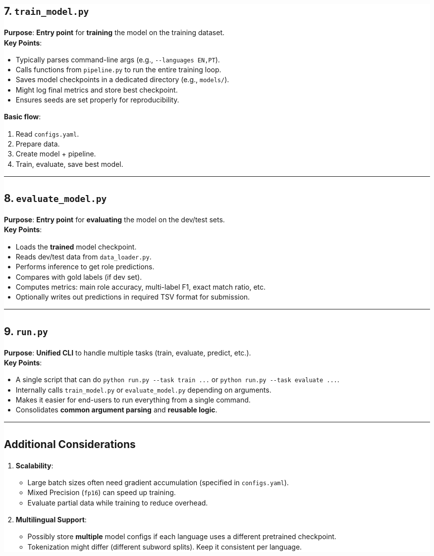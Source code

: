 
## 7. `train_model.py`
**Purpose**: **Entry point** for **training** the model on the training dataset.  
**Key Points**:  
- Typically parses command-line args (e.g., `--languages EN,PT`).  
- Calls functions from `pipeline.py` to run the entire training loop.  
- Saves model checkpoints in a dedicated directory (e.g., `models/`).  
- Might log final metrics and store best checkpoint.  
- Ensures seeds are set properly for reproducibility.  

**Basic flow**:
1. Read `configs.yaml`.  
2. Prepare data.  
3. Create model + pipeline.  
4. Train, evaluate, save best model.  

---

## 8. `evaluate_model.py`
**Purpose**: **Entry point** for **evaluating** the model on the dev/test sets.  
**Key Points**:  
- Loads the **trained** model checkpoint.  
- Reads dev/test data from `data_loader.py`.  
- Performs inference to get role predictions.  
- Compares with gold labels (if dev set).  
- Computes metrics: main role accuracy, multi-label F1, exact match ratio, etc.  
- Optionally writes out predictions in required TSV format for submission.  

---

## 9. `run.py`
**Purpose**: **Unified CLI** to handle multiple tasks (train, evaluate, predict, etc.).  
**Key Points**:  
- A single script that can do `python run.py --task train ...` or `python run.py --task evaluate ...`.  
- Internally calls `train_model.py` or `evaluate_model.py` depending on arguments.  
- Makes it easier for end-users to run everything from a single command.  
- Consolidates **common argument parsing** and **reusable logic**.  

---

## Additional Considerations

1. **Scalability**:  
   - Large batch sizes often need gradient accumulation (specified in `configs.yaml`).  
   - Mixed Precision (`fp16`) can speed up training.  
   - Evaluate partial data while training to reduce overhead.  

2. **Multilingual Support**:  
   - Possibly store **multiple** model configs if each language uses a different pretrained checkpoint.  
   - Tokenization might differ (different subword splits). Keep it consistent per language.  
